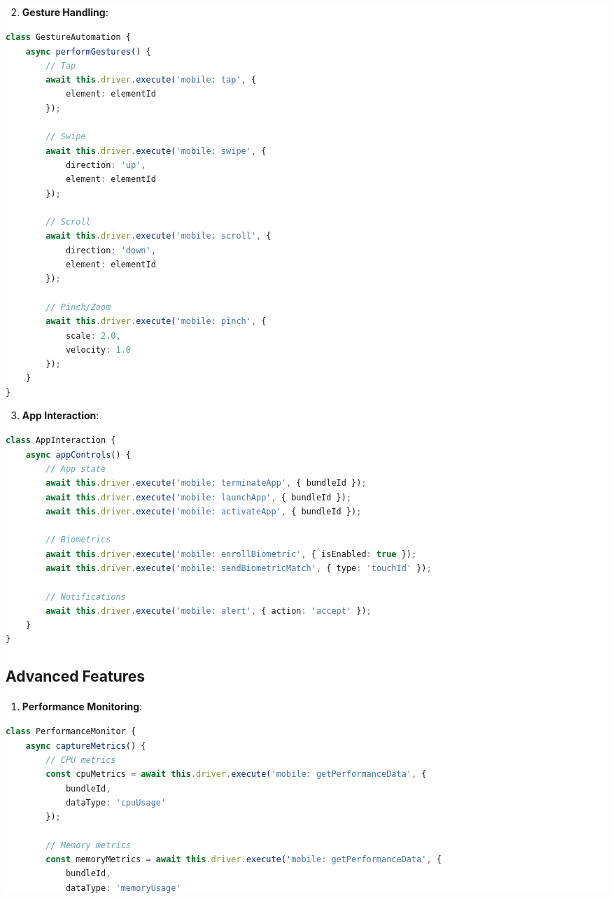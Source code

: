 2. **Gesture Handling**:
```typescript
class GestureAutomation {
    async performGestures() {
        // Tap
        await this.driver.execute('mobile: tap', {
            element: elementId
        });
        
        // Swipe
        await this.driver.execute('mobile: swipe', {
            direction: 'up',
            element: elementId
        });
        
        // Scroll
        await this.driver.execute('mobile: scroll', {
            direction: 'down',
            element: elementId
        });
        
        // Pinch/Zoom
        await this.driver.execute('mobile: pinch', {
            scale: 2.0,
            velocity: 1.0
        });
    }
}
```

3. **App Interaction**:
```typescript
class AppInteraction {
    async appControls() {
        // App state
        await this.driver.execute('mobile: terminateApp', { bundleId });
        await this.driver.execute('mobile: launchApp', { bundleId });
        await this.driver.execute('mobile: activateApp', { bundleId });
        
        // Biometrics
        await this.driver.execute('mobile: enrollBiometric', { isEnabled: true });
        await this.driver.execute('mobile: sendBiometricMatch', { type: 'touchId' });
        
        // Notifications
        await this.driver.execute('mobile: alert', { action: 'accept' });
    }
}
```

## Advanced Features

1. **Performance Monitoring**:
```typescript
class PerformanceMonitor {
    async captureMetrics() {
        // CPU metrics
        const cpuMetrics = await this.driver.execute('mobile: getPerformanceData', {
            bundleId,
            dataType: 'cpuUsage'
        });
        
        // Memory metrics
        const memoryMetrics = await this.driver.execute('mobile: getPerformanceData', {
            bundleId,
            dataType: 'memoryUsage'
```